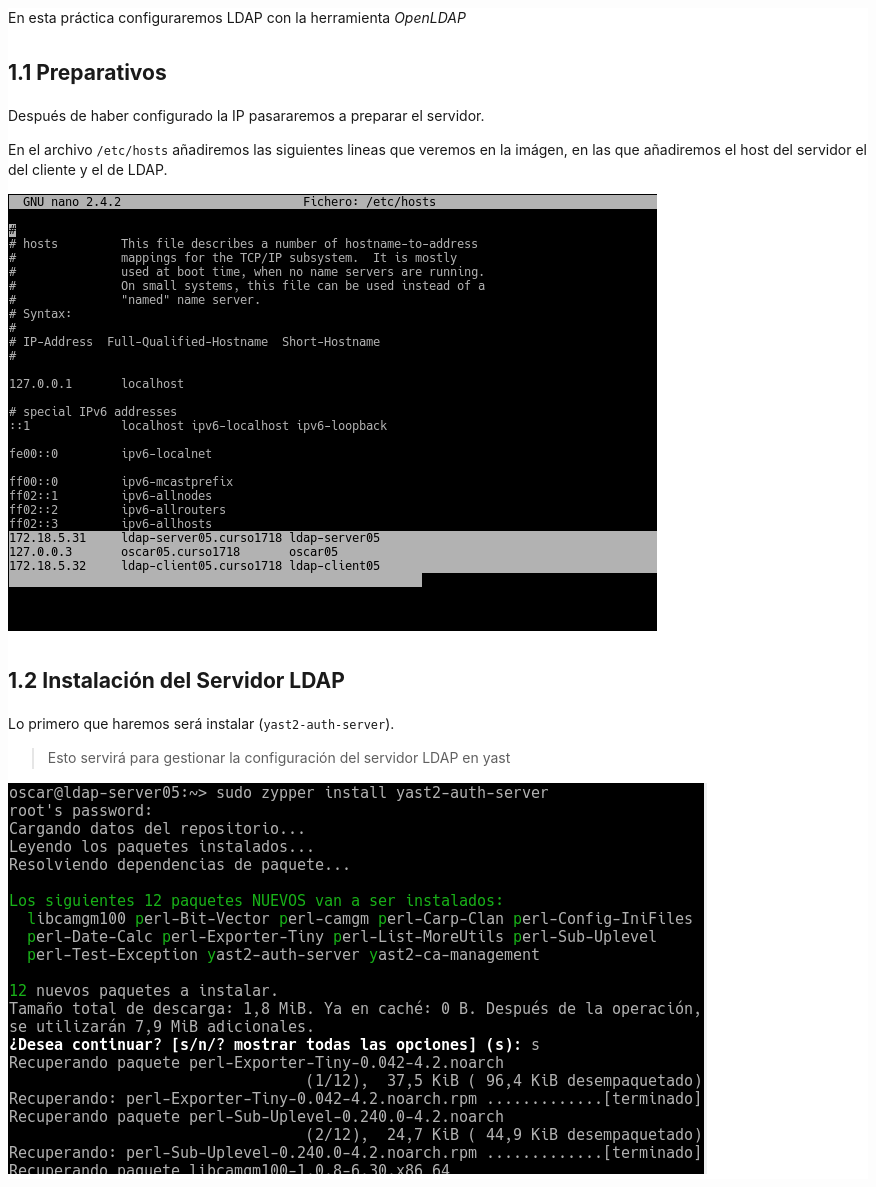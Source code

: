 En esta práctica configuraremos LDAP con la herramienta *OpenLDAP*

## 1.1 Preparativos

Después de haber configurado la IP pasararemos a preparar el servidor.

En el archivo `/etc/hosts` añadiremos las siguientes lineas que veremos en la imágen, en las que añadiremos el host del servidor el del cliente y el de LDAP.

![1.1.1](./img/1.1.1.png)

## 1.2 Instalación del Servidor LDAP

 Lo primero que haremos será instalar (`yast2-auth-server`).

> Esto servirá para gestionar la configuración del servidor LDAP en yast

  ![1.2.1](./img/1.2.1.png)
